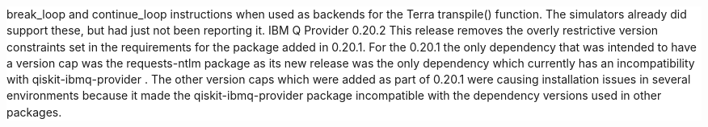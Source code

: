 break_loop
and
continue_loop
instructions when used as backends for the Terra
transpile()
function. The simulators already did support these, but had just not been reporting it.
IBM Q Provider 0.20.2
This release removes the overly restrictive version constraints set in the requirements for the package added in 0.20.1. For the 0.20.1 the only dependency that was intended to have a version cap was the
requests-ntlm
package as its new release was the only dependency which currently has an incompatibility with
qiskit-ibmq-provider
. The other version caps which were added as part of 0.20.1 were causing installation issues in several environments because it made the
qiskit-ibmq-provider
package incompatible with the dependency versions used in other packages.